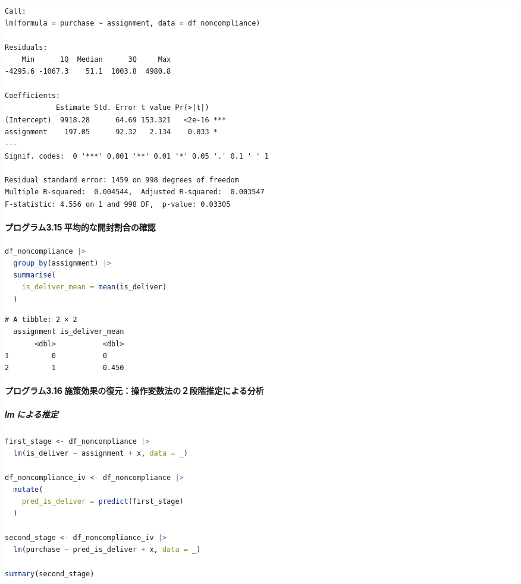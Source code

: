
    Call:
    lm(formula = purchase ~ assignment, data = df_noncompliance)

    Residuals:
        Min      1Q  Median      3Q     Max 
    -4295.6 -1067.3    51.1  1003.8  4980.8 

    Coefficients:
                Estimate Std. Error t value Pr(>|t|)    
    (Intercept)  9918.28      64.69 153.321   <2e-16 ***
    assignment    197.05      92.32   2.134    0.033 *  
    ---
    Signif. codes:  0 '***' 0.001 '**' 0.01 '*' 0.05 '.' 0.1 ' ' 1

    Residual standard error: 1459 on 998 degrees of freedom
    Multiple R-squared:  0.004544,  Adjusted R-squared:  0.003547 
    F-statistic: 4.556 on 1 and 998 DF,  p-value: 0.03305

#### プログラム3.15 平均的な開封割合の確認

``` r
df_noncompliance |>
  group_by(assignment) |>
  summarise(
    is_deliver_mean = mean(is_deliver)
  )
```

    # A tibble: 2 × 2
      assignment is_deliver_mean
           <dbl>           <dbl>
    1          0           0    
    2          1           0.450

#### プログラム3.16 施策効果の復元：操作変数法の２段階推定による分析

##### lm による推定

``` r
first_stage <- df_noncompliance |>
  lm(is_deliver ~ assignment + x, data = _)

df_noncompliance_iv <- df_noncompliance |>
  mutate(
    pred_is_deliver = predict(first_stage)
  )

second_stage <- df_noncompliance_iv |>
  lm(purchase ~ pred_is_deliver + x, data = _)

summary(second_stage)
```
